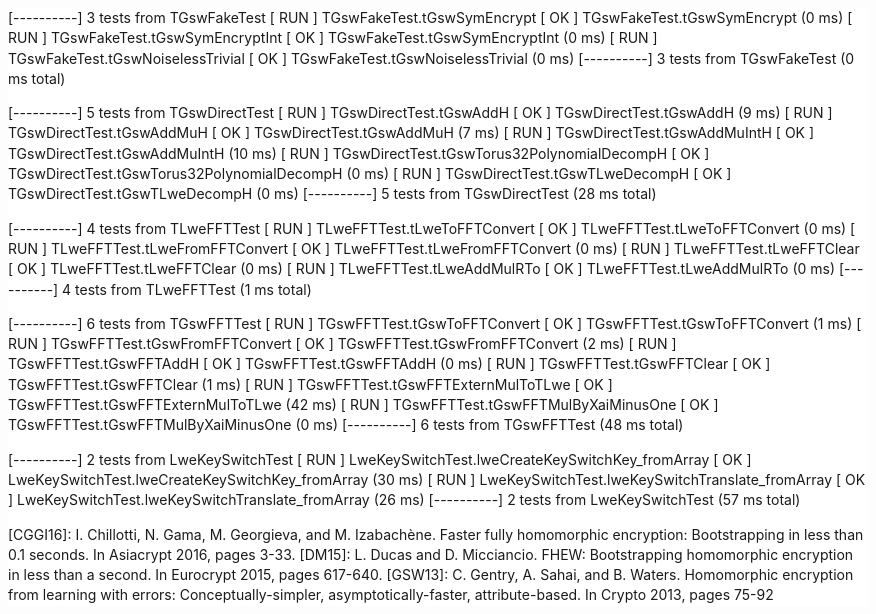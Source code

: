 [----------] 3 tests from TGswFakeTest
[ RUN      ] TGswFakeTest.tGswSymEncrypt
[       OK ] TGswFakeTest.tGswSymEncrypt (0 ms)
[ RUN      ] TGswFakeTest.tGswSymEncryptInt
[       OK ] TGswFakeTest.tGswSymEncryptInt (0 ms)
[ RUN      ] TGswFakeTest.tGswNoiselessTrivial
[       OK ] TGswFakeTest.tGswNoiselessTrivial (0 ms)
[----------] 3 tests from TGswFakeTest (0 ms total)

[----------] 5 tests from TGswDirectTest
[ RUN      ] TGswDirectTest.tGswAddH
[       OK ] TGswDirectTest.tGswAddH (9 ms)
[ RUN      ] TGswDirectTest.tGswAddMuH
[       OK ] TGswDirectTest.tGswAddMuH (7 ms)
[ RUN      ] TGswDirectTest.tGswAddMuIntH
[       OK ] TGswDirectTest.tGswAddMuIntH (10 ms)
[ RUN      ] TGswDirectTest.tGswTorus32PolynomialDecompH
[       OK ] TGswDirectTest.tGswTorus32PolynomialDecompH (0 ms)
[ RUN      ] TGswDirectTest.tGswTLweDecompH
[       OK ] TGswDirectTest.tGswTLweDecompH (0 ms)
[----------] 5 tests from TGswDirectTest (28 ms total)

[----------] 4 tests from TLweFFTTest
[ RUN      ] TLweFFTTest.tLweToFFTConvert
[       OK ] TLweFFTTest.tLweToFFTConvert (0 ms)
[ RUN      ] TLweFFTTest.tLweFromFFTConvert
[       OK ] TLweFFTTest.tLweFromFFTConvert (0 ms)
[ RUN      ] TLweFFTTest.tLweFFTClear
[       OK ] TLweFFTTest.tLweFFTClear (0 ms)
[ RUN      ] TLweFFTTest.tLweAddMulRTo
[       OK ] TLweFFTTest.tLweAddMulRTo (0 ms)
[----------] 4 tests from TLweFFTTest (1 ms total)

[----------] 6 tests from TGswFFTTest
[ RUN      ] TGswFFTTest.tGswToFFTConvert
[       OK ] TGswFFTTest.tGswToFFTConvert (1 ms)
[ RUN      ] TGswFFTTest.tGswFromFFTConvert
[       OK ] TGswFFTTest.tGswFromFFTConvert (2 ms)
[ RUN      ] TGswFFTTest.tGswFFTAddH
[       OK ] TGswFFTTest.tGswFFTAddH (0 ms)
[ RUN      ] TGswFFTTest.tGswFFTClear
[       OK ] TGswFFTTest.tGswFFTClear (1 ms)
[ RUN      ] TGswFFTTest.tGswFFTExternMulToTLwe
[       OK ] TGswFFTTest.tGswFFTExternMulToTLwe (42 ms)
[ RUN      ] TGswFFTTest.tGswFFTMulByXaiMinusOne
[       OK ] TGswFFTTest.tGswFFTMulByXaiMinusOne (0 ms)
[----------] 6 tests from TGswFFTTest (48 ms total)

[----------] 2 tests from LweKeySwitchTest
[ RUN      ] LweKeySwitchTest.lweCreateKeySwitchKey_fromArray
[       OK ] LweKeySwitchTest.lweCreateKeySwitchKey_fromArray (30 ms)
[ RUN      ] LweKeySwitchTest.lweKeySwitchTranslate_fromArray
[       OK ] LweKeySwitchTest.lweKeySwitchTranslate_fromArray (26 ms)
[----------] 2 tests from LweKeySwitchTest (57 ms total)


[CGGI16]: I. Chillotti, N. Gama, M. Georgieva, and M. Izabachène. Faster fully homomorphic encryption: Bootstrapping in less than 0.1 seconds. In Asiacrypt 2016, pages 3-33.
[DM15]:   L. Ducas and D. Micciancio.  FHEW: Bootstrapping homomorphic encryption in less than a second.  In Eurocrypt 2015, pages 617-640.
[GSW13]:  C. Gentry, A. Sahai, and B. Waters. Homomorphic encryption from learning with errors:  Conceptually-simpler,  asymptotically-faster,  attribute-based. In Crypto 2013, pages 75-92
